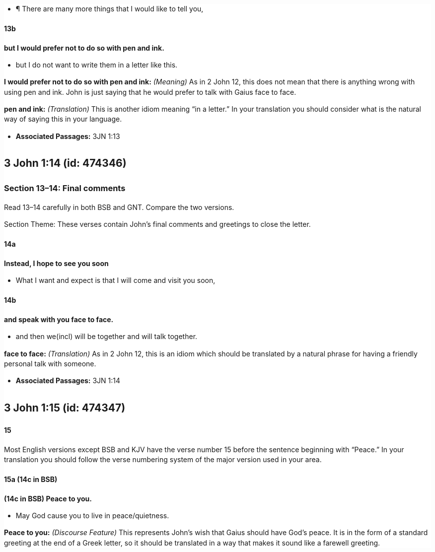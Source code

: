 * ¶ There are many more things that I would like to tell you,

#### 13b

**but I would prefer not to do so with pen and ink.**

* but I do not want to write them in a letter like this.

**I would prefer not to do so with pen and ink:** *(Meaning)* As in 2 John 12, this does not mean that there is anything wrong with using pen and ink. John is just saying that he would prefer to talk with Gaius face to face.

**pen and ink:** *(Translation)* This is another idiom meaning “in a letter.” In your translation you should consider what is the natural way of saying this in your language.

* **Associated Passages:** 3JN 1:13

## 3 John 1:14 (id: 474346)

### Section 13–14: Final comments

Read 13–14 carefully in both BSB and GNT. Compare the two versions.

Section Theme: These verses contain John’s final comments and greetings to close the letter.

#### 14a

**Instead, I hope to see you soon**

* What I want and expect is that I will come and visit you soon,

#### 14b

**and speak with you face to face.**

* and then we(incl) will be together and will talk together.

**face to face:** *(Translation)* As in 2 John 12, this is an idiom which should be translated by a natural phrase for having a friendly personal talk with someone.

* **Associated Passages:** 3JN 1:14

## 3 John 1:15 (id: 474347)

#### 15

Most English versions except BSB and KJV have the verse number 15 before the sentence beginning with “Peace.” In your translation you should follow the verse numbering system of the major version used in your area.

#### 15a (14c in BSB)

**(14c in BSB) Peace to you.**

* May God cause you to live in peace/quietness.

**Peace to you:** *(Discourse Feature)* This represents John’s wish that Gaius should have God’s peace. It is in the form of a standard greeting at the end of a Greek letter, so it should be translated in a way that makes it sound like a farewell greeting.
